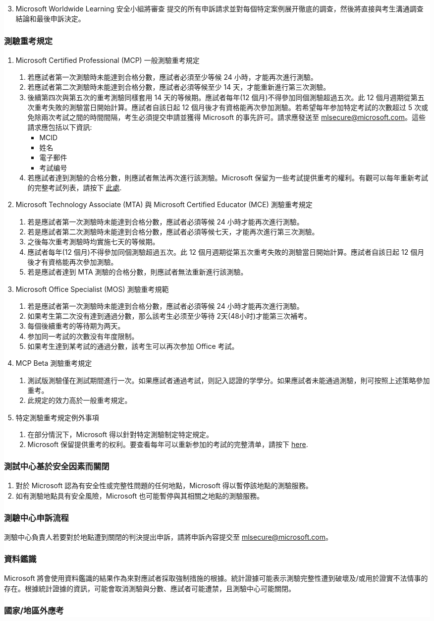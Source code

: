 3. Microsoft Worldwide Learning 安全小組將審查 提交的所有申訴請求並對每個特定案例展开徹底的調查，然後將直接與考生溝通調查結論和最後申訴決定。

### 測驗重考規定

1. Microsoft Certified Professional (MCP) 一般測驗重考規定
    1. 若應試者第一次測驗時未能達到合格分數，應試者必須至少等候 24 小時，才能再次進行測驗。
    2. 若應試者第二次測驗時未能達到合格分數，應試者必須等候至少 14 天，才能重新進行第三次測驗。
    3. 後續第四次與第五次的重考測驗同樣套用 14 天的等候期。應試者每年(12 個月)不得參加同個測驗超過五次。此 12 個月週期從第五次重考失敗的測驗當日開始計算。應試者自該日起 12 個月後才有資格能再次參加測驗。若希望每年参加特定考試的次數超过 5 次或免除兩次考試之間的時間間隔，考生必須提交申請並獲得 Microsoft 的事先許可。請求應發送至 [mlsecure@microsoft.com](mailto:mlsecure@microsoft.com)。這些請求應包括以下資訊:
        - MCID
        - 姓名
        - 電子郵件
        - 考試编号
    4. 若應試者達到測驗的合格分數，則應試者無法再次進行該測驗。Microsoft 保留为一些考試提供重考的權利。有觀可以每年重新考試的完整考試列表，請按下 [此處](https://www.microsoft.com/learning/exam-certification-retakes.aspx).

2. Microsoft Technology Associate (MTA) 與 Microsoft Certified Educator (MCE) 測驗重考規定
    1. 若是應試者第一次測驗時未能達到合格分數，應試者必須等候 24 小時才能再次進行測驗。
    2. 若是應試者第二次測驗時未能達到合格分數，應試者必須等候七天，才能再次進行第三次測驗。
    3. 之後每次重考測驗時均實施七天的等候期。
    4. 應試者每年(12 個月)不得參加同個測驗超過五次。此 12 個月週期從第五次重考失敗的測驗當日開始計算。應試者自該日起 12 個月後才有資格能再次參加測驗。
    5. 若是應試者達到 MTA 測驗的合格分數，則應試者無法重新進行該測驗。

3. Microsoft Office Specialist (MOS) 測驗重考規範
    1. 若是應試者第一次測驗時未能達到合格分數，應試者必須等候 24 小時才能再次進行測驗。
    2. 如果考生第二次没有達到通過分數，那么該考生必须至少等待 2天(48小时)才能第三次補考。
    3. 每個後續重考的等待期为两天。
    4. 参加同一考試的次數没有年度限制。
    5. 如果考生達到某考試的通過分數，該考生可以再次参加 Office 考試。

4. MCP Beta 測驗重考規定
    1. 測試版測驗僅在測試期間進行一次。如果應試者通過考試，则記入認證的学學分。如果應試者未能通過測驗，則可按照上述策略參加重考。
    2. 此規定的效力高於一般重考規定。
5. 特定測驗重考規定例外事項
    1. 在部分情況下，Microsoft 得以針對特定測驗制定特定規定。
    2. Microsoft 保留提供重考的权利。要查看每年可以重新参加的考試的完整清单，請按下 [here](https://www.microsoft.com/learning/exam-certification-retakes.aspx).

### 測試中心基於安全因素而關閉

1. 對於 Microsoft 認為有安全性或完整性問題的任何地點，Microsoft 得以暫停該地點的測驗服務。
2. 如有測驗地點具有安全風險，Microsoft 也可能暫停與其相關之地點的測驗服務。

### 測驗中心申訴流程

測驗中心負責人若要對於地點遭到關閉的判決提出申訴，請將申訴內容提交至 [mlsecure@microsoft.com](mailto:mlsecure@microsoft.com)。

### 資料鑑識

Microsoft 將會使用資料鑑識的結果作為來對應試者採取強制措施的根據。統計證據可能表示測驗完整性遭到破壞及/或用於證實不法情事的存在。根據統計證據的資訊，可能會取消測驗與分數、應試者可能遭禁，且測驗中心可能關閉。

### 國家/地區外應考
